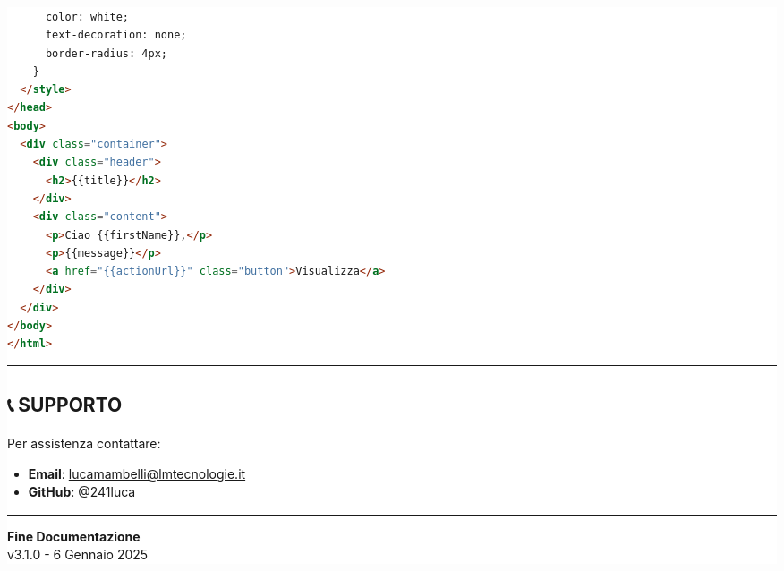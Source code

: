 ```html
      color: white;
      text-decoration: none;
      border-radius: 4px;
    }
  </style>
</head>
<body>
  <div class="container">
    <div class="header">
      <h2>{{title}}</h2>
    </div>
    <div class="content">
      <p>Ciao {{firstName}},</p>
      <p>{{message}}</p>
      <a href="{{actionUrl}}" class="button">Visualizza</a>
    </div>
  </div>
</body>
</html>
```

---

## 📞 SUPPORTO

Per assistenza contattare:
- **Email**: lucamambelli@lmtecnologie.it
- **GitHub**: @241luca

---

**Fine Documentazione**  
v3.1.0 - 6 Gennaio 2025
